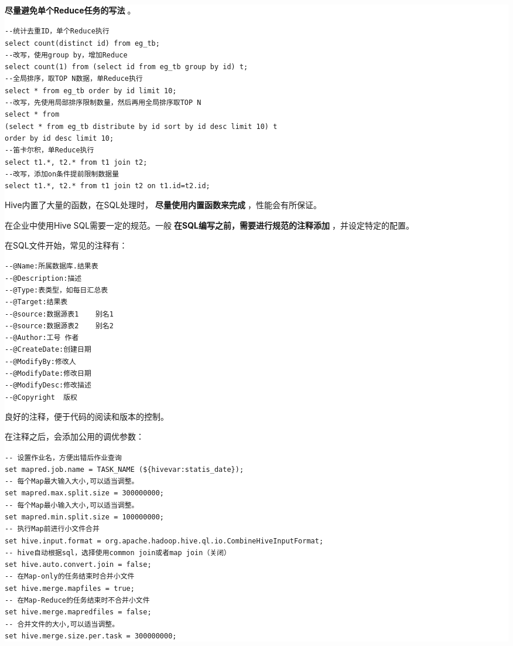 
**尽量避免单个Reduce任务的写法** 。

    
    
    --统计去重ID，单个Reduce执行
    select count(distinct id) from eg_tb;
    --改写，使用group by，增加Reduce
    select count(1) from (select id from eg_tb group by id) t;
    --全局排序，取TOP N数据，单Reduce执行
    select * from eg_tb order by id limit 10;
    --改写，先使用局部排序限制数量，然后再用全局排序取TOP N
    select * from
    (select * from eg_tb distribute by id sort by id desc limit 10) t
    order by id desc limit 10;
    --笛卡尔积，单Reduce执行
    select t1.*, t2.* from t1 join t2;
    --改写，添加on条件提前限制数据量
    select t1.*, t2.* from t1 join t2 on t1.id=t2.id;
    

Hive内置了大量的函数，在SQL处理时， **尽量使用内置函数来完成** ，性能会有所保证。

在企业中使用Hive SQL需要一定的规范。一般 **在SQL编写之前，需要进行规范的注释添加** ，并设定特定的配置。

在SQL文件开始，常见的注释有：

    
    
    --@Name:所属数据库.结果表
    --@Description:描述
    --@Type:表类型，如每日汇总表
    --@Target:结果表
    --@source:数据源表1    别名1
    --@source:数据源表2    别名2
    --@Author:工号 作者
    --@CreateDate:创建日期
    --@ModifyBy:修改人
    --@ModifyDate:修改日期
    --@ModifyDesc:修改描述
    --@Copyright  版权
    

良好的注释，便于代码的阅读和版本的控制。

在注释之后，会添加公用的调优参数：

    
    
    -- 设置作业名，方便出错后作业查询
    set mapred.job.name = TASK_NAME (${hivevar:statis_date});
    -- 每个Map最大输入大小,可以适当调整。
    set mapred.max.split.size = 300000000;
    -- 每个Map最小输入大小,可以适当调整。
    set mapred.min.split.size = 100000000;
    -- 执行Map前进行小文件合并
    set hive.input.format = org.apache.hadoop.hive.ql.io.CombineHiveInputFormat;
    -- hive自动根据sql，选择使用common join或者map join（关闭）
    set hive.auto.convert.join = false;
    -- 在Map-only的任务结束时合并小文件
    set hive.merge.mapfiles = true;
    -- 在Map-Reduce的任务结束时不合并小文件
    set hive.merge.mapredfiles = false;
    -- 合并文件的大小,可以适当调整。
    set hive.merge.size.per.task = 300000000;
    